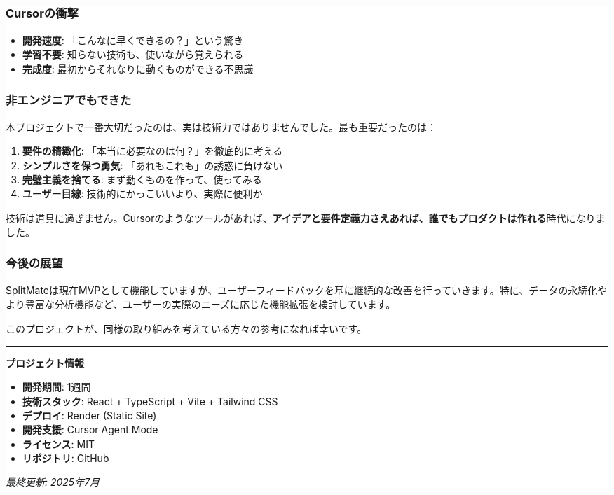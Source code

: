 ### Cursorの衝撃
- **開発速度**: 「こんなに早くできるの？」という驚き
- **学習不要**: 知らない技術も、使いながら覚えられる
- **完成度**: 最初からそれなりに動くものができる不思議

### 非エンジニアでもできた
本プロジェクトで一番大切だったのは、実は技術力ではありませんでした。最も重要だったのは：

1. **要件の精緻化**: 「本当に必要なのは何？」を徹底的に考える
2. **シンプルさを保つ勇気**: 「あれもこれも」の誘惑に負けない
3. **完璧主義を捨てる**: まず動くものを作って、使ってみる
4. **ユーザー目線**: 技術的にかっこいいより、実際に便利か

技術は道具に過ぎません。Cursorのようなツールがあれば、**アイデアと要件定義力さえあれば、誰でもプロダクトは作れる**時代になりました。

### 今後の展望
SplitMateは現在MVPとして機能していますが、ユーザーフィードバックを基に継続的な改善を行っていきます。特に、データの永続化やより豊富な分析機能など、ユーザーの実際のニーズに応じた機能拡張を検討しています。

このプロジェクトが、同様の取り組みを考えている方々の参考になれば幸いです。

---

**プロジェクト情報**
- **開発期間**: 1週間
- **技術スタック**: React + TypeScript + Vite + Tailwind CSS
- **デプロイ**: Render (Static Site)
- **開発支援**: Cursor Agent Mode
- **ライセンス**: MIT
- **リポジトリ**: [GitHub](https://github.com/atsushimemet/splitmate-free-not-auth)

*最終更新: 2025年7月* 
